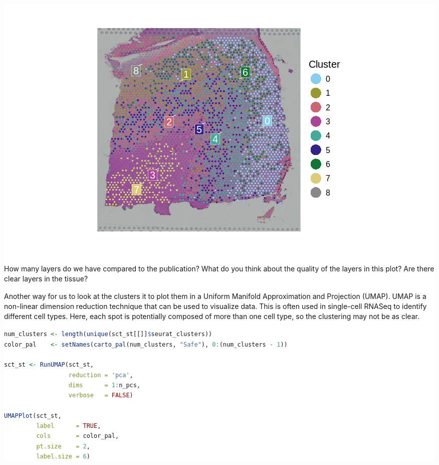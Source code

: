 <img src="fig/feature-selection-dimensionality-reduction-clustering-rendered-unnamed-chunk-8-1.png" style="display: block; margin: auto;" />

How many layers do we have compared to the publication? What do you think about
the quality of the layers in this plot? Are there clear layers in the tissue?

Another way for us to look at the clusters it to plot them in a Uniform Manifold
Approximation and Projection (UMAP). UMAP is a non-linear dimension reduction 
technique that can be used to visualize data. This is often used in single-cell
RNASeq to identify different cell types. Here, each spot is potentially composed
of more than one cell type, so the clustering may not be as clear.


``` r
num_clusters <- length(unique(sct_st[[]]$seurat_clusters))
color_pal    <- setNames(carto_pal(num_clusters, "Safe"), 0:(num_clusters - 1))

sct_st <- RunUMAP(sct_st, 
                  reduction = 'pca', 
                  dims      = 1:n_pcs, 
                  verbose   = FALSE)

UMAPPlot(sct_st, 
         label      = TRUE,
         cols       = color_pal,
         pt.size    = 2,
         label.size = 6)
```
